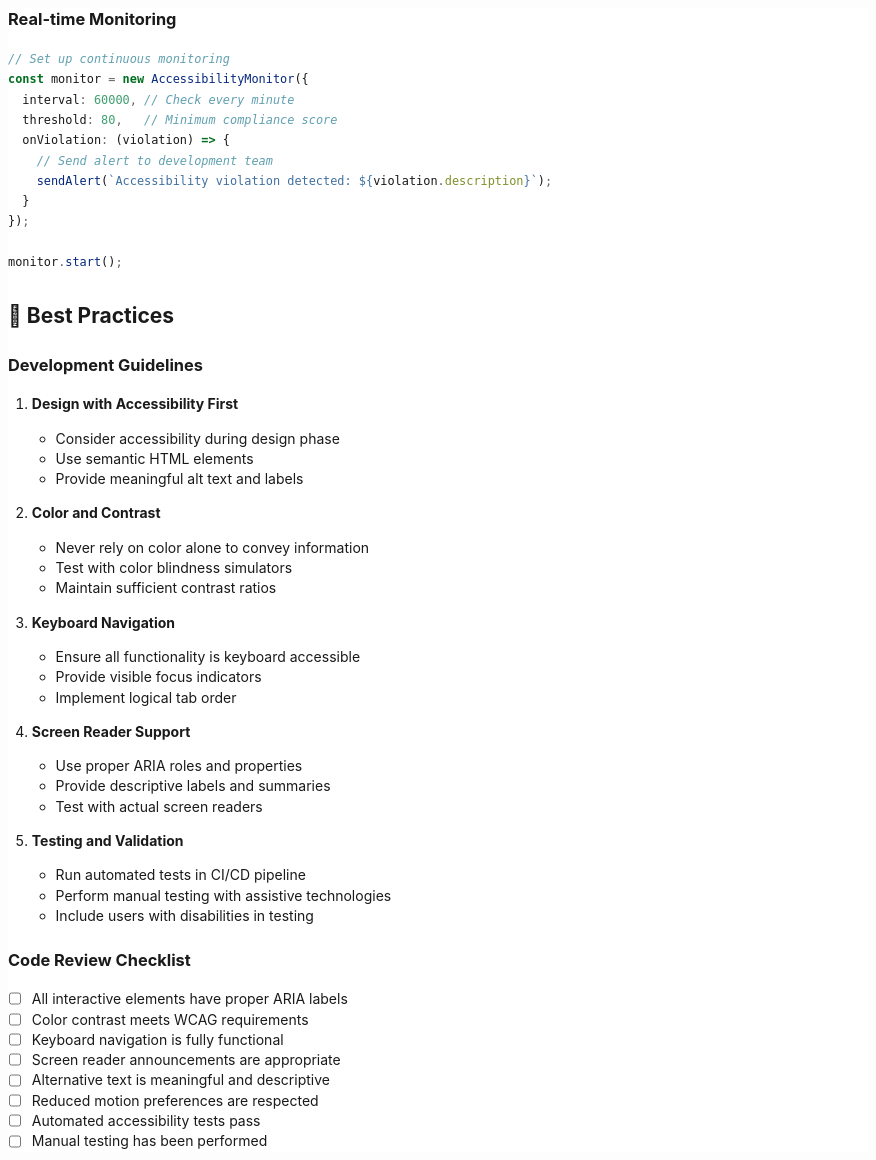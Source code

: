 ### Real-time Monitoring

```typescript
// Set up continuous monitoring
const monitor = new AccessibilityMonitor({
  interval: 60000, // Check every minute
  threshold: 80,   // Minimum compliance score
  onViolation: (violation) => {
    // Send alert to development team
    sendAlert(`Accessibility violation detected: ${violation.description}`);
  }
});

monitor.start();
```

## 🚀 Best Practices

### Development Guidelines

1. **Design with Accessibility First**
   - Consider accessibility during design phase
   - Use semantic HTML elements
   - Provide meaningful alt text and labels

2. **Color and Contrast**
   - Never rely on color alone to convey information
   - Test with color blindness simulators
   - Maintain sufficient contrast ratios

3. **Keyboard Navigation**
   - Ensure all functionality is keyboard accessible
   - Provide visible focus indicators
   - Implement logical tab order

4. **Screen Reader Support**
   - Use proper ARIA roles and properties
   - Provide descriptive labels and summaries
   - Test with actual screen readers

5. **Testing and Validation**
   - Run automated tests in CI/CD pipeline
   - Perform manual testing with assistive technologies
   - Include users with disabilities in testing

### Code Review Checklist

- [ ] All interactive elements have proper ARIA labels
- [ ] Color contrast meets WCAG requirements
- [ ] Keyboard navigation is fully functional
- [ ] Screen reader announcements are appropriate
- [ ] Alternative text is meaningful and descriptive
- [ ] Reduced motion preferences are respected
- [ ] Automated accessibility tests pass
- [ ] Manual testing has been performed
